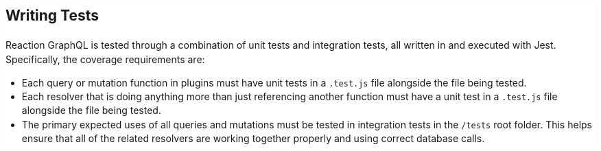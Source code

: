 ## Writing Tests

Reaction GraphQL is tested through a combination of unit tests and integration tests, all written in and executed with Jest. Specifically, the coverage requirements are:

- Each query or mutation function in plugins must have unit tests in a `.test.js` file alongside the file being tested.
- Each resolver that is doing anything more than just referencing another function must have a unit test in a `.test.js` file alongside the file being tested.
- The primary expected uses of all queries and mutations must be tested in integration tests in the `/tests` root folder. This helps ensure that all of the related resolvers are working together properly and using correct database calls.
